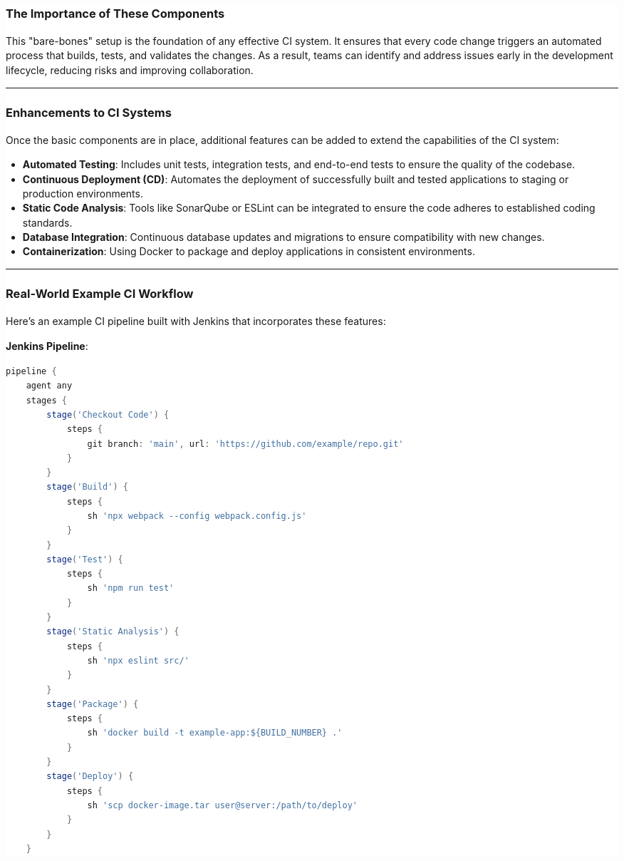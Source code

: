 ### The Importance of These Components

This "bare-bones" setup is the foundation of any effective CI system. It ensures that every code change triggers an automated process that builds, tests, and validates the changes. As a result, teams can identify and address issues early in the development lifecycle, reducing risks and improving collaboration.

---

### Enhancements to CI Systems

Once the basic components are in place, additional features can be added to extend the capabilities of the CI system:
- **Automated Testing**: Includes unit tests, integration tests, and end-to-end tests to ensure the quality of the codebase.
- **Continuous Deployment (CD)**: Automates the deployment of successfully built and tested applications to staging or production environments.
- **Static Code Analysis**: Tools like SonarQube or ESLint can be integrated to ensure the code adheres to established coding standards.
- **Database Integration**: Continuous database updates and migrations to ensure compatibility with new changes.
- **Containerization**: Using Docker to package and deploy applications in consistent environments.

---

### Real-World Example CI Workflow

Here’s an example CI pipeline built with Jenkins that incorporates these features:

**Jenkins Pipeline**:
```groovy
pipeline {
    agent any
    stages {
        stage('Checkout Code') {
            steps {
                git branch: 'main', url: 'https://github.com/example/repo.git'
            }
        }
        stage('Build') {
            steps {
                sh 'npx webpack --config webpack.config.js'
            }
        }
        stage('Test') {
            steps {
                sh 'npm run test'
            }
        }
        stage('Static Analysis') {
            steps {
                sh 'npx eslint src/'
            }
        }
        stage('Package') {
            steps {
                sh 'docker build -t example-app:${BUILD_NUMBER} .'
            }
        }
        stage('Deploy') {
            steps {
                sh 'scp docker-image.tar user@server:/path/to/deploy'
            }
        }
    }
```